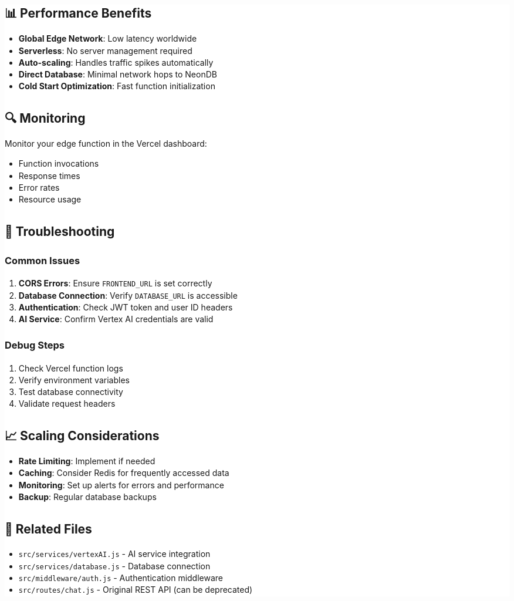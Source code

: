 ## 📊 Performance Benefits

- **Global Edge Network**: Low latency worldwide
- **Serverless**: No server management required
- **Auto-scaling**: Handles traffic spikes automatically
- **Direct Database**: Minimal network hops to NeonDB
- **Cold Start Optimization**: Fast function initialization

## 🔍 Monitoring

Monitor your edge function in the Vercel dashboard:
- Function invocations
- Response times
- Error rates
- Resource usage

## 🚨 Troubleshooting

### Common Issues

1. **CORS Errors**: Ensure `FRONTEND_URL` is set correctly
2. **Database Connection**: Verify `DATABASE_URL` is accessible
3. **Authentication**: Check JWT token and user ID headers
4. **AI Service**: Confirm Vertex AI credentials are valid

### Debug Steps

1. Check Vercel function logs
2. Verify environment variables
3. Test database connectivity
4. Validate request headers

## 📈 Scaling Considerations

- **Rate Limiting**: Implement if needed
- **Caching**: Consider Redis for frequently accessed data
- **Monitoring**: Set up alerts for errors and performance
- **Backup**: Regular database backups

## 🔗 Related Files

- `src/services/vertexAI.js` - AI service integration
- `src/services/database.js` - Database connection
- `src/middleware/auth.js` - Authentication middleware
- `src/routes/chat.js` - Original REST API (can be deprecated)

